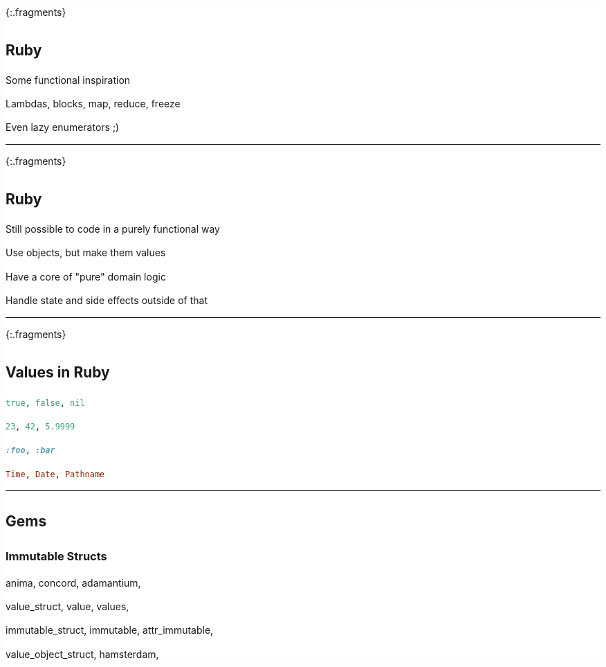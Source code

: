 {:.fragments}

## Ruby

Some functional inspiration

Lambdas, blocks, map, reduce, freeze

Even lazy enumerators <span class="fragment">;)</span>

---
{:.fragments}

## Ruby

Still possible to code in a purely functional way

Use objects, but make them values

Have a core of "pure" domain logic

Handle state and side effects outside of that

---
{:.fragments}

## Values in Ruby

```ruby
true, false, nil
```

```ruby
23, 42, 5.9999
```

```ruby
:foo, :bar
```

```ruby
Time, Date, Pathname
```

---

## Gems

### Immutable Structs

anima, concord, adamantium,

value\_struct, value, values,

immutable\_struct, immutable, attr\_immutable,

value\_object\_struct, hamsterdam,
